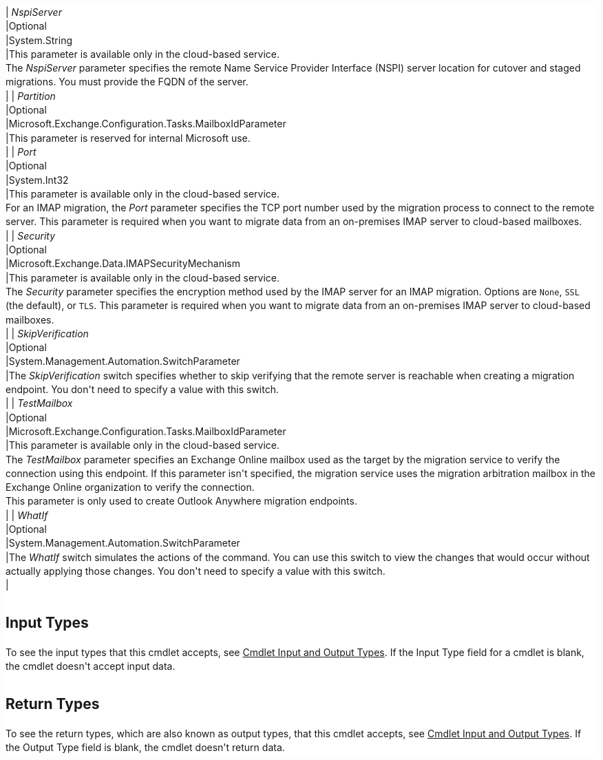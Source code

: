 | _NspiServer_ <br/> |Optional  <br/> |System.String  <br/> |This parameter is available only in the cloud-based service.  <br/> The _NspiServer_ parameter specifies the remote Name Service Provider Interface (NSPI) server location for cutover and staged migrations. You must provide the FQDN of the server. <br/> |
| _Partition_ <br/> |Optional  <br/> |Microsoft.Exchange.Configuration.Tasks.MailboxIdParameter  <br/> |This parameter is reserved for internal Microsoft use.  <br/> |
| _Port_ <br/> |Optional  <br/> |System.Int32  <br/> |This parameter is available only in the cloud-based service.  <br/> For an IMAP migration, the _Port_ parameter specifies the TCP port number used by the migration process to connect to the remote server. This parameter is required when you want to migrate data from an on-premises IMAP server to cloud-based mailboxes. <br/> |
| _Security_ <br/> |Optional  <br/> |Microsoft.Exchange.Data.IMAPSecurityMechanism  <br/> |This parameter is available only in the cloud-based service.  <br/> The _Security_ parameter specifies the encryption method used by the IMAP server for an IMAP migration. Options are `None`,  `SSL` (the default), or `TLS`. This parameter is required when you want to migrate data from an on-premises IMAP server to cloud-based mailboxes.  <br/> |
| _SkipVerification_ <br/> |Optional  <br/> |System.Management.Automation.SwitchParameter  <br/> |The _SkipVerification_ switch specifies whether to skip verifying that the remote server is reachable when creating a migration endpoint. You don't need to specify a value with this switch. <br/> |
| _TestMailbox_ <br/> |Optional  <br/> |Microsoft.Exchange.Configuration.Tasks.MailboxIdParameter  <br/> |This parameter is available only in the cloud-based service.  <br/> The _TestMailbox_ parameter specifies an Exchange Online mailbox used as the target by the migration service to verify the connection using this endpoint. If this parameter isn't specified, the migration service uses the migration arbitration mailbox in the Exchange Online organization to verify the connection. <br/> This parameter is only used to create Outlook Anywhere migration endpoints.  <br/> |
| _WhatIf_ <br/> |Optional  <br/> |System.Management.Automation.SwitchParameter  <br/> |The _WhatIf_ switch simulates the actions of the command. You can use this switch to view the changes that would occur without actually applying those changes. You don't need to specify a value with this switch. <br/> |
   
## Input Types
<a name="InputTypes"> </a>

To see the input types that this cmdlet accepts, see [Cmdlet Input and Output Types](http://go.microsoft.com/fwlink/p/?linkId=616387). If the Input Type field for a cmdlet is blank, the cmdlet doesn't accept input data. 
  
## Return Types
<a name="ReturnTypes"> </a>

To see the return types, which are also known as output types, that this cmdlet accepts, see [Cmdlet Input and Output Types](http://go.microsoft.com/fwlink/p/?linkId=616387). If the Output Type field is blank, the cmdlet doesn't return data. 
  

